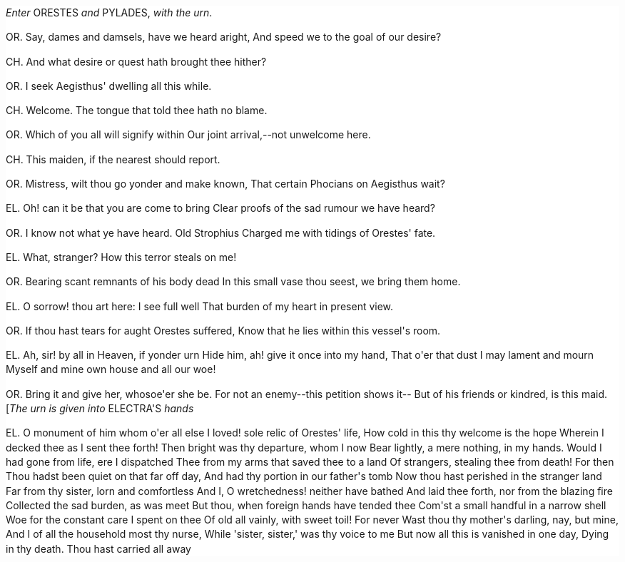 _Enter_ ORESTES _and_ PYLADES, _with the urn_.

OR. Say, dames and damsels, have we heard aright,
And speed we to the goal of our desire?

CH. And what desire or quest hath brought thee hither?

OR. I seek Aegisthus' dwelling all this while.

CH. Welcome. The tongue that told thee hath no blame.

OR. Which of you all will signify within
Our joint arrival,--not unwelcome here.

CH. This maiden, if the nearest should report.

OR. Mistress, wilt thou go yonder and make known,
That certain Phocians on Aegisthus wait?

EL. Oh! can it be that you are come to bring
Clear proofs of the sad rumour we have heard?

OR. I know not what ye have heard. Old Strophius
Charged me with tidings of Orestes' fate.

EL. What, stranger? How this terror steals on me!

OR. Bearing scant remnants of his body dead
In this small vase thou seest, we bring them home.

EL. O sorrow! thou art here: I see full well
That burden of my heart in present view.

OR. If thou hast tears for aught Orestes suffered,
Know that he lies within this vessel's room.

EL. Ah, sir! by all in Heaven, if yonder urn
Hide him, ah! give it once into my hand,
That o'er that dust I may lament and mourn
Myself and mine own house and all our woe!

OR. Bring it and give her, whosoe'er she be.
For not an enemy--this petition shows it--
But of his friends or kindred, is this maid.
                            [_The urn is given into_ ELECTRA'S _hands_

EL. O monument of him whom o'er all else
I loved! sole relic of Orestes' life,
How cold in this thy welcome is the hope
Wherein I decked thee as I sent thee forth!
Then bright was thy departure, whom I now
Bear lightly, a mere nothing, in my hands.
Would I had gone from life, ere I dispatched
Thee from my arms that saved thee to a land
Of strangers, stealing thee from death! For then
Thou hadst been quiet on that far off day,
And had thy portion in our father's tomb
Now thou hast perished in the stranger land
Far from thy sister, lorn and comfortless
And I, O wretchedness! neither have bathed
And laid thee forth, nor from the blazing fire
Collected the sad burden, as was meet
But thou, when foreign hands have tended thee
Com'st a small handful in a narrow shell
Woe for the constant care I spent on thee
Of old all vainly, with sweet toil! For never
Wast thou thy mother's darling, nay, but mine,
And I of all the household most thy nurse,
While 'sister, sister,' was thy voice to me
But now all this is vanished in one day,
Dying in thy death. Thou hast carried all away